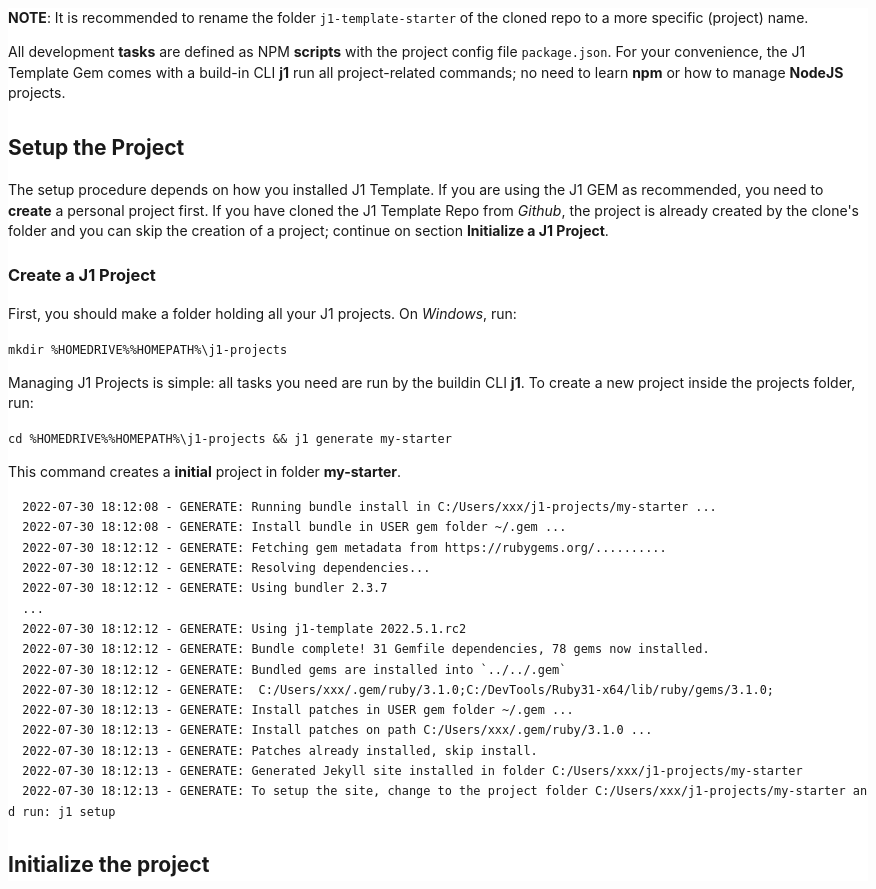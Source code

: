 **NOTE**: It is recommended to rename the folder `j1-template-starter` of
the cloned repo to a more specific (project) name.


All development **tasks** are defined as NPM **scripts** with the project
config file `package.json`. For your convenience, the J1 Template Gem
comes with a build-in CLI **j1** run all project-related commands;
no need to learn **npm** or how to manage **NodeJS** projects.


## Setup the Project

The setup procedure depends on how you installed J1 Template. If you are
using the J1 GEM as recommended, you need to **create** a personal project
first. If you have cloned the J1 Template Repo from *Github*, the project
is already created by the clone's folder and you can skip the creation of
a project; continue on section **Initialize a J1 Project**.

### Create a J1 Project

First, you should make a folder holding all your J1 projects.
On *Windows*, run:

    mkdir %HOMEDRIVE%%HOMEPATH%\j1-projects

Managing J1 Projects is simple: all tasks you need are run by the buildin
CLI **j1**. To create a new project inside the projects folder, run:

    cd %HOMEDRIVE%%HOMEPATH%\j1-projects && j1 generate my-starter

This command creates a **initial** project in folder **my-starter**.

```
  2022-07-30 18:12:08 - GENERATE: Running bundle install in C:/Users/xxx/j1-projects/my-starter ...
  2022-07-30 18:12:08 - GENERATE: Install bundle in USER gem folder ~/.gem ...
  2022-07-30 18:12:12 - GENERATE: Fetching gem metadata from https://rubygems.org/..........
  2022-07-30 18:12:12 - GENERATE: Resolving dependencies...
  2022-07-30 18:12:12 - GENERATE: Using bundler 2.3.7
  ...
  2022-07-30 18:12:12 - GENERATE: Using j1-template 2022.5.1.rc2
  2022-07-30 18:12:12 - GENERATE: Bundle complete! 31 Gemfile dependencies, 78 gems now installed.
  2022-07-30 18:12:12 - GENERATE: Bundled gems are installed into `../../.gem`
  2022-07-30 18:12:12 - GENERATE:  C:/Users/xxx/.gem/ruby/3.1.0;C:/DevTools/Ruby31-x64/lib/ruby/gems/3.1.0;
  2022-07-30 18:12:13 - GENERATE: Install patches in USER gem folder ~/.gem ...
  2022-07-30 18:12:13 - GENERATE: Install patches on path C:/Users/xxx/.gem/ruby/3.1.0 ...
  2022-07-30 18:12:13 - GENERATE: Patches already installed, skip install.
  2022-07-30 18:12:13 - GENERATE: Generated Jekyll site installed in folder C:/Users/xxx/j1-projects/my-starter
  2022-07-30 18:12:13 - GENERATE: To setup the site, change to the project folder C:/Users/xxx/j1-projects/my-starter and run: j1 setup
```

## Initialize the project
